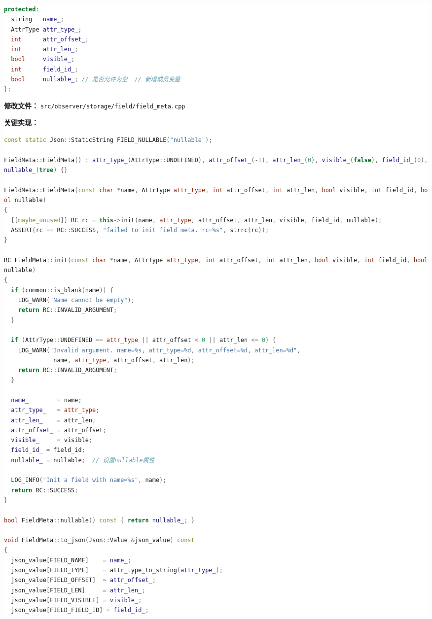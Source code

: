 ```cpp
protected:
  string   name_;
  AttrType attr_type_;
  int      attr_offset_;
  int      attr_len_;
  bool     visible_;
  int      field_id_;
  bool     nullable_; // 是否允许为空  // 新增成员变量
};
```

**修改文件：** `src/observer/storage/field/field_meta.cpp`

**关键实现：**
```cpp
const static Json::StaticString FIELD_NULLABLE("nullable");

FieldMeta::FieldMeta() : attr_type_(AttrType::UNDEFINED), attr_offset_(-1), attr_len_(0), visible_(false), field_id_(0), nullable_(true) {}

FieldMeta::FieldMeta(const char *name, AttrType attr_type, int attr_offset, int attr_len, bool visible, int field_id, bool nullable)
{
  [[maybe_unused]] RC rc = this->init(name, attr_type, attr_offset, attr_len, visible, field_id, nullable);
  ASSERT(rc == RC::SUCCESS, "failed to init field meta. rc=%s", strrc(rc));
}

RC FieldMeta::init(const char *name, AttrType attr_type, int attr_offset, int attr_len, bool visible, int field_id, bool nullable)
{
  if (common::is_blank(name)) {
    LOG_WARN("Name cannot be empty");
    return RC::INVALID_ARGUMENT;
  }

  if (AttrType::UNDEFINED == attr_type || attr_offset < 0 || attr_len <= 0) {
    LOG_WARN("Invalid argument. name=%s, attr_type=%d, attr_offset=%d, attr_len=%d",
              name, attr_type, attr_offset, attr_len);
    return RC::INVALID_ARGUMENT;
  }

  name_        = name;
  attr_type_   = attr_type;
  attr_len_    = attr_len;
  attr_offset_ = attr_offset;
  visible_     = visible;
  field_id_ = field_id;
  nullable_ = nullable;  // 设置nullable属性

  LOG_INFO("Init a field with name=%s", name);
  return RC::SUCCESS;
}

bool FieldMeta::nullable() const { return nullable_; }

void FieldMeta::to_json(Json::Value &json_value) const
{
  json_value[FIELD_NAME]    = name_;
  json_value[FIELD_TYPE]    = attr_type_to_string(attr_type_);
  json_value[FIELD_OFFSET]  = attr_offset_;
  json_value[FIELD_LEN]     = attr_len_;
  json_value[FIELD_VISIBLE] = visible_;
  json_value[FIELD_FIELD_ID] = field_id_;
```